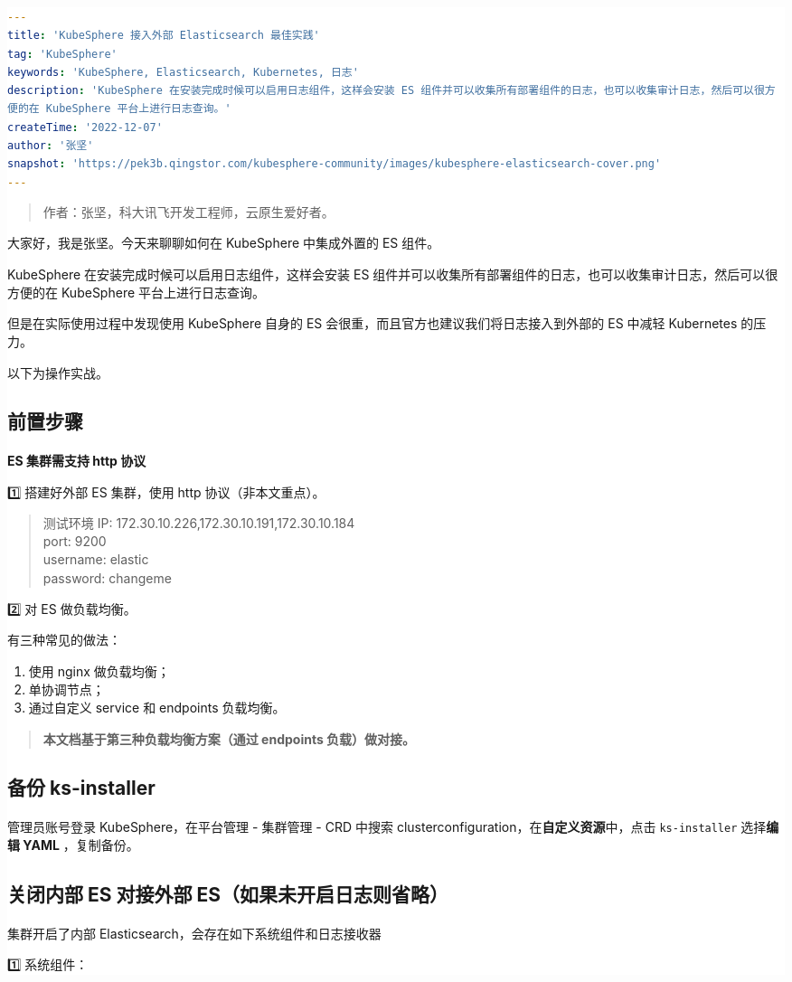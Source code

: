 ```yaml
---
title: 'KubeSphere 接入外部 Elasticsearch 最佳实践'
tag: 'KubeSphere'
keywords: 'KubeSphere, Elasticsearch, Kubernetes, 日志'
description: 'KubeSphere 在安装完成时候可以启用日志组件，这样会安装 ES 组件并可以收集所有部署组件的日志，也可以收集审计日志，然后可以很方便的在 KubeSphere 平台上进行日志查询。'
createTime: '2022-12-07'
author: '张坚'
snapshot: 'https://pek3b.qingstor.com/kubesphere-community/images/kubesphere-elasticsearch-cover.png'
---
```


> 作者：张坚，科大讯飞开发工程师，云原生爱好者。

大家好，我是张坚。今天来聊聊如何在 KubeSphere 中集成外置的 ES 组件。

KubeSphere 在安装完成时候可以启用日志组件，这样会安装 ES 组件并可以收集所有部署组件的日志，也可以收集审计日志，然后可以很方便的在 KubeSphere 平台上进行日志查询。

但是在实际使用过程中发现使用 KubeSphere 自身的 ES 会很重，而且官方也建议我们将日志接入到外部的 ES 中减轻 Kubernetes 的压力。

以下为操作实战。

## 前置步骤

**ES 集群需支持 http 协议**

1️⃣ 搭建好外部 ES 集群，使用 http 协议（非本文重点）。

> 测试环境 IP: 172.30.10.226,172.30.10.191,172.30.10.184<br>
> port: 9200<br>
> username: elastic<br>
> password: changeme<br>

2️⃣ 对 ES 做负载均衡。

有三种常见的做法：

1. 使用 nginx 做负载均衡；
2. 单协调节点；
3. 通过自定义 service 和 endpoints 负载均衡。

> **本文档基于第三种负载均衡方案（通过 endpoints 负载）做对接。**

## 备份 ks-installer

管理员账号登录 KubeSphere，在平台管理 - 集群管理 - CRD 中搜索 clusterconfiguration，在**自定义资源**中，点击 `ks-installer` 选择**编辑 YAML** ，复制备份。

## 关闭内部 ES 对接外部 ES（如果未开启日志则省略）

集群开启了内部 Elasticsearch，会存在如下系统组件和日志接收器

1️⃣ 系统组件：
